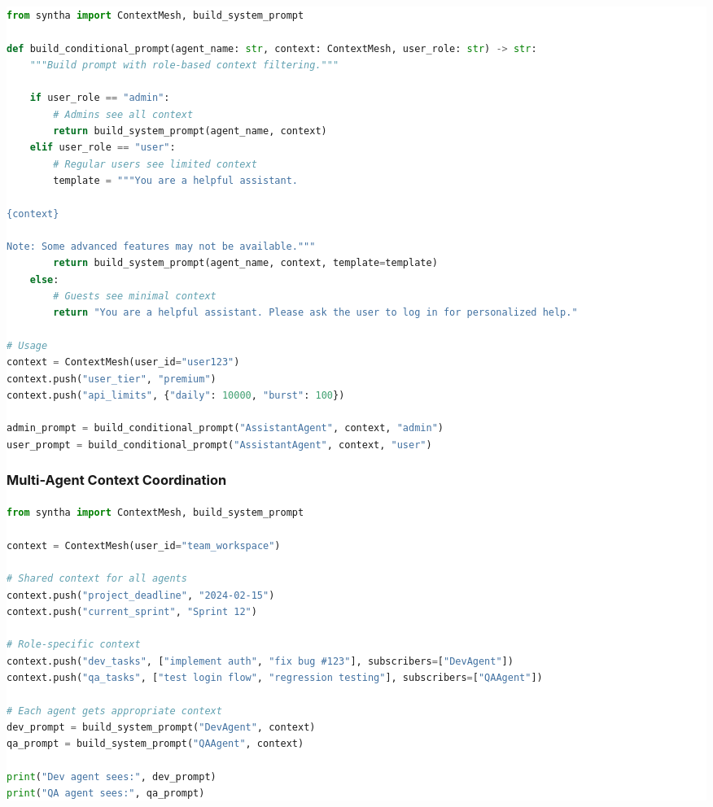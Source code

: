 ```python
from syntha import ContextMesh, build_system_prompt

def build_conditional_prompt(agent_name: str, context: ContextMesh, user_role: str) -> str:
    """Build prompt with role-based context filtering."""
    
    if user_role == "admin":
        # Admins see all context
        return build_system_prompt(agent_name, context)
    elif user_role == "user":
        # Regular users see limited context
        template = """You are a helpful assistant.
        
{context}

Note: Some advanced features may not be available."""
        return build_system_prompt(agent_name, context, template=template)
    else:
        # Guests see minimal context
        return "You are a helpful assistant. Please ask the user to log in for personalized help."

# Usage
context = ContextMesh(user_id="user123")
context.push("user_tier", "premium")
context.push("api_limits", {"daily": 10000, "burst": 100})

admin_prompt = build_conditional_prompt("AssistantAgent", context, "admin")
user_prompt = build_conditional_prompt("AssistantAgent", context, "user")
```

### Multi-Agent Context Coordination

```python
from syntha import ContextMesh, build_system_prompt

context = ContextMesh(user_id="team_workspace")

# Shared context for all agents
context.push("project_deadline", "2024-02-15")
context.push("current_sprint", "Sprint 12")

# Role-specific context
context.push("dev_tasks", ["implement auth", "fix bug #123"], subscribers=["DevAgent"])
context.push("qa_tasks", ["test login flow", "regression testing"], subscribers=["QAAgent"])

# Each agent gets appropriate context
dev_prompt = build_system_prompt("DevAgent", context)
qa_prompt = build_system_prompt("QAAgent", context)

print("Dev agent sees:", dev_prompt)
print("QA agent sees:", qa_prompt)
```
